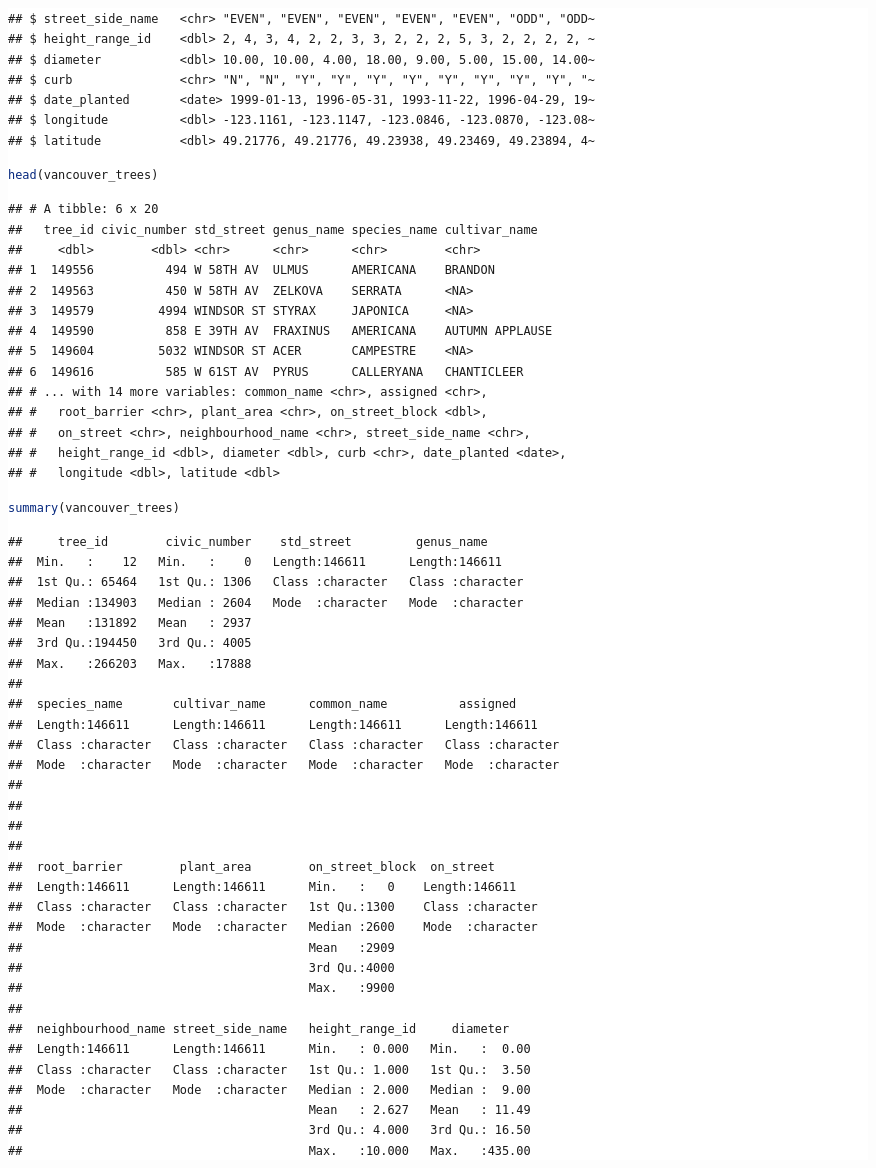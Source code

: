 ```
## $ street_side_name   <chr> "EVEN", "EVEN", "EVEN", "EVEN", "EVEN", "ODD", "ODD~
## $ height_range_id    <dbl> 2, 4, 3, 4, 2, 2, 3, 3, 2, 2, 2, 5, 3, 2, 2, 2, 2, ~
## $ diameter           <dbl> 10.00, 10.00, 4.00, 18.00, 9.00, 5.00, 15.00, 14.00~
## $ curb               <chr> "N", "N", "Y", "Y", "Y", "Y", "Y", "Y", "Y", "Y", "~
## $ date_planted       <date> 1999-01-13, 1996-05-31, 1993-11-22, 1996-04-29, 19~
## $ longitude          <dbl> -123.1161, -123.1147, -123.0846, -123.0870, -123.08~
## $ latitude           <dbl> 49.21776, 49.21776, 49.23938, 49.23469, 49.23894, 4~
```

```r
head(vancouver_trees)
```

```
## # A tibble: 6 x 20
##   tree_id civic_number std_street genus_name species_name cultivar_name  
##     <dbl>        <dbl> <chr>      <chr>      <chr>        <chr>          
## 1  149556          494 W 58TH AV  ULMUS      AMERICANA    BRANDON        
## 2  149563          450 W 58TH AV  ZELKOVA    SERRATA      <NA>           
## 3  149579         4994 WINDSOR ST STYRAX     JAPONICA     <NA>           
## 4  149590          858 E 39TH AV  FRAXINUS   AMERICANA    AUTUMN APPLAUSE
## 5  149604         5032 WINDSOR ST ACER       CAMPESTRE    <NA>           
## 6  149616          585 W 61ST AV  PYRUS      CALLERYANA   CHANTICLEER    
## # ... with 14 more variables: common_name <chr>, assigned <chr>,
## #   root_barrier <chr>, plant_area <chr>, on_street_block <dbl>,
## #   on_street <chr>, neighbourhood_name <chr>, street_side_name <chr>,
## #   height_range_id <dbl>, diameter <dbl>, curb <chr>, date_planted <date>,
## #   longitude <dbl>, latitude <dbl>
```

```r
summary(vancouver_trees)
```

```
##     tree_id        civic_number    std_street         genus_name       
##  Min.   :    12   Min.   :    0   Length:146611      Length:146611     
##  1st Qu.: 65464   1st Qu.: 1306   Class :character   Class :character  
##  Median :134903   Median : 2604   Mode  :character   Mode  :character  
##  Mean   :131892   Mean   : 2937                                        
##  3rd Qu.:194450   3rd Qu.: 4005                                        
##  Max.   :266203   Max.   :17888                                        
##                                                                        
##  species_name       cultivar_name      common_name          assigned        
##  Length:146611      Length:146611      Length:146611      Length:146611     
##  Class :character   Class :character   Class :character   Class :character  
##  Mode  :character   Mode  :character   Mode  :character   Mode  :character  
##                                                                             
##                                                                             
##                                                                             
##                                                                             
##  root_barrier        plant_area        on_street_block  on_street        
##  Length:146611      Length:146611      Min.   :   0    Length:146611     
##  Class :character   Class :character   1st Qu.:1300    Class :character  
##  Mode  :character   Mode  :character   Median :2600    Mode  :character  
##                                        Mean   :2909                      
##                                        3rd Qu.:4000                      
##                                        Max.   :9900                      
##                                                                          
##  neighbourhood_name street_side_name   height_range_id     diameter     
##  Length:146611      Length:146611      Min.   : 0.000   Min.   :  0.00  
##  Class :character   Class :character   1st Qu.: 1.000   1st Qu.:  3.50  
##  Mode  :character   Mode  :character   Median : 2.000   Median :  9.00  
##                                        Mean   : 2.627   Mean   : 11.49  
##                                        3rd Qu.: 4.000   3rd Qu.: 16.50  
##                                        Max.   :10.000   Max.   :435.00  
```